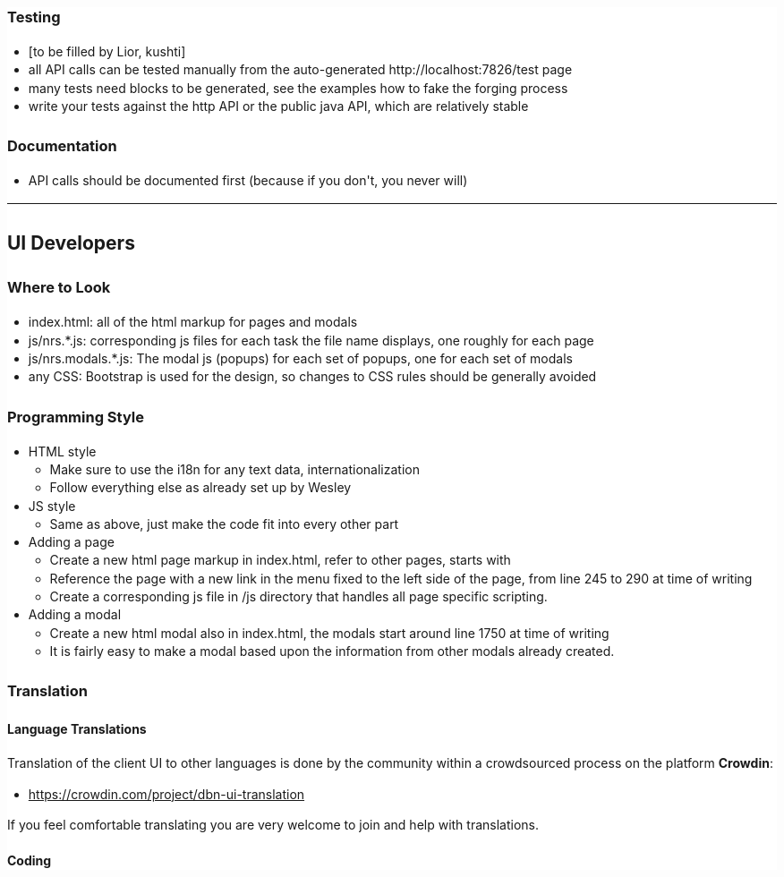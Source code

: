 ### Testing ###

  - [to be filled by Lior, kushti]
  - all API calls can be tested manually from the auto-generated http://localhost:7826/test page
  - many tests need blocks to be generated, see the examples how to fake the forging process
  - write your tests against the http API or the public java API, which are relatively stable
  
### Documentation ###

  - API calls should be documented first (because if you don't, you never will)

----
## UI Developers ##


### Where to Look ###

  - index.html: all of the html markup for pages and modals 
  - js/nrs.*.js: corresponding js files for each task the file name displays, one roughly for each page
  - js/nrs.modals.*.js: The modal js (popups) for each set of popups, one for each set of modals
  - any CSS: Bootstrap is used for the design, so changes to CSS rules should be generally avoided
  
### Programming Style ###

  - HTML style
    - Make sure to use the i18n for any text data, internationalization
    - Follow everything else as already set up by Wesley
  - JS style
    - Same as above, just make the code fit into every other part
  - Adding a page
    - Create a new html page markup in index.html, refer to other pages, starts with <div id="NAME-page" class="page">
    - Reference the page with a new link in the menu fixed to the left side of the page, from line 245 to 290 at time of writing
    - Create a corresponding js file in /js directory that handles all page specific scripting.
  - Adding a modal
    - Create a new html modal also in index.html, the modals start around line 1750 at time of writing
    - It is fairly easy to make a modal based upon the information from other modals already created.

### Translation ###

#### Language Translations ####

Translation of the client UI to other languages is done by the community within a crowdsourced process on the platform **Crowdin**:

- https://crowdin.com/project/dbn-ui-translation

If you feel comfortable translating you are very welcome to join and help with translations.

#### Coding ####
